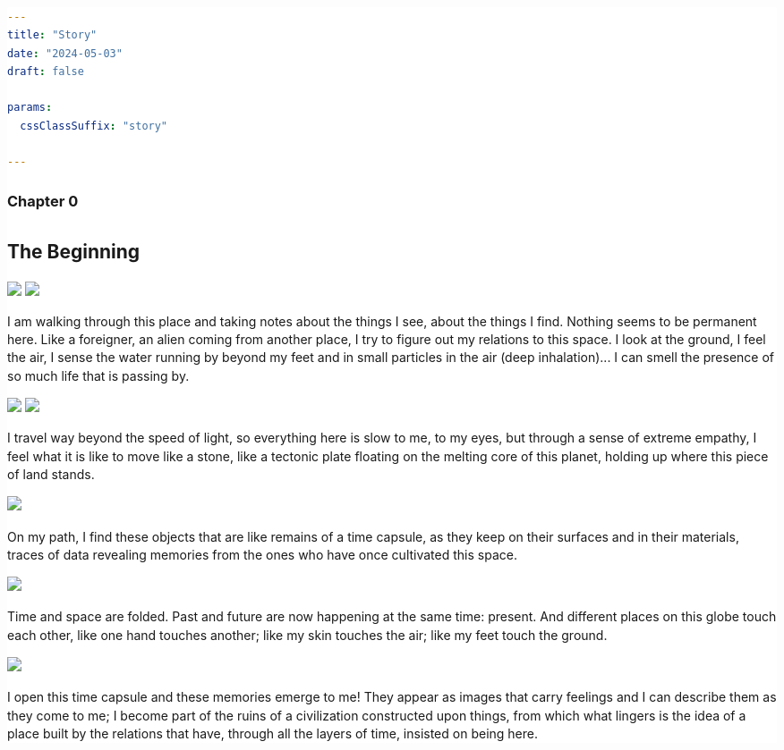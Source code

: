 ```yaml
---
title: "Story"
date: "2024-05-03"
draft: false

params:
  cssClassSuffix: "story"

---
```

### Chapter 0
## The Beginning

<div class="stickyOff">
  <img src="/images/shamanObj.png" width="100%">
  <img src="/images/12_bixiga_contour.png" id="imgTheater" class="stickyMapB">
  <div class="textBox">
      <p>I am walking through this place and taking notes about the things I see, about the things I find. Nothing seems to be permanent here. Like a foreigner, an alien coming from another place, I try to figure out my relations to this space. I look at the ground, I feel the air, I sense the water running by beyond my feet and in small particles in the air (deep inhalation)... I can smell the presence of so much life that is passing by.</p>
  </div>
  <div class="sH"></div>
  <img src="/images/11_bixiga_yellow_ground.png" id="imgYellow" class="stickyMapB">
  <img src="/images/14_bixiga_contructions.png" id="imgConst" class="stickyMapB">
  <div class="textBox">
  <p>I travel way beyond the speed of light, so everything here is slow to me, to my eyes, but through a sense of extreme empathy, I feel what it is like to move like a stone, like a tectonic plate floating on the melting core of this planet, holding up where this piece of land stands.</p>
 </div>
 <img src="/images/15_bixiga_green_2.png" id="imgGreen" class="stickyMapB">
 <div class="textBox">
    <p>On my path, I find these objects that are like remains of a time capsule, as they keep on their surfaces and in their materials, traces of data revealing memories from the ones who have once cultivated this space.</p>
 </div>
 <img src="/images/8_bixiga_green_1.png" id="imgGreen" class="stickyMapB">
 <div  class="textBox">
    <p>Time and space are folded. Past and future are now happening at the same time: present. And different places on this globe touch each other, like one hand touches another; like my skin touches the air; like my feet touch the ground.</p>
  </div>
  <img src="/images/9_bixiga_river.png" id="imgWater" class="stickyMapB">
  <div class="textBox">
     <p>I open this time capsule and these memories emerge to me! They appear as images that carry feelings and I can describe them as they come to me; I become part of the ruins of a civilization constructed upon things, from which what lingers is the idea of a place built by the relations that have, through all the layers of time, insisted on being here.</p>
 </div>
  <div class="lH"></div>
